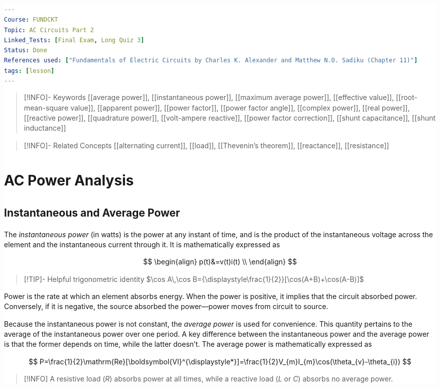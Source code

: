 ```yaml
---
Course: FUNDCKT
Topic: AC Circuits Part 2
Linked_Tests: [Final Exam, Long Quiz 3]
Status: Done
References used: ["Fundamentals of Electric Circuits by Charles K. Alexander and Matthew N.O. Sadiku (Chapter 11)"]
tags: [lesson]
---
```


> [!INFO]- Keywords
> [[average power]], [[instantaneous power]], [[maximum average power]], [[effective value]], [[root-mean-square value]], [[apparent power]], [[power factor]], [[power factor angle]], [[complex power]], [[real power]], [[reactive power]], [[quadrature power]], [[volt-ampere reactive]], [[power factor correction]], [[shunt capacitance]], [[shunt inductance]]

> [!INFO]- Related Concepts
> [[alternating current]], [[load]], [[Thevenin’s theorem]], [[reactance]], [[resistance]]

# AC Power Analysis

## Instantaneous and Average Power

The *instantaneous power* (in watts) is the power at any instant of time, and is the product of the instantaneous voltage across the element and the instantaneous current through it. It is mathematically expressed as

$$
\begin{align}
p(t)&=v(t)i(t)  \\
\end{align}
$$

> [!TIP]- Helpful trigonometric identity
> $\cos A\,\cos B={\displaystyle\frac{1}{2}}[\cos(A+B)+\cos(A-B)]$

Power is the rate at which an element absorbs energy. When the power is positive, it implies that the circuit absorbed power. Conversely, if it is negative, the source absorbed the power—power moves from circuit to source.

Because the instantaneous power is not constant, the *average power* is used for convenience. This quantity pertains to the average of the instantaneous power over one period. A key difference between the instantaneous power and the average power is that the former depends on time, while the latter doesn’t. The average power is mathematically expressed as

$$
P=\frac{1}{2}\mathrm{Re}[\boldsymbol{VI}^{\displaystyle*}]=\frac{1}{2}V_{m}I_{m}\cos(\theta_{v}-\theta_{i})
$$

> [!INFO]
> A resistive load ($R$) absorbs power at all times, while a reactive load ($L$ or $C$) absorbs no average power.
